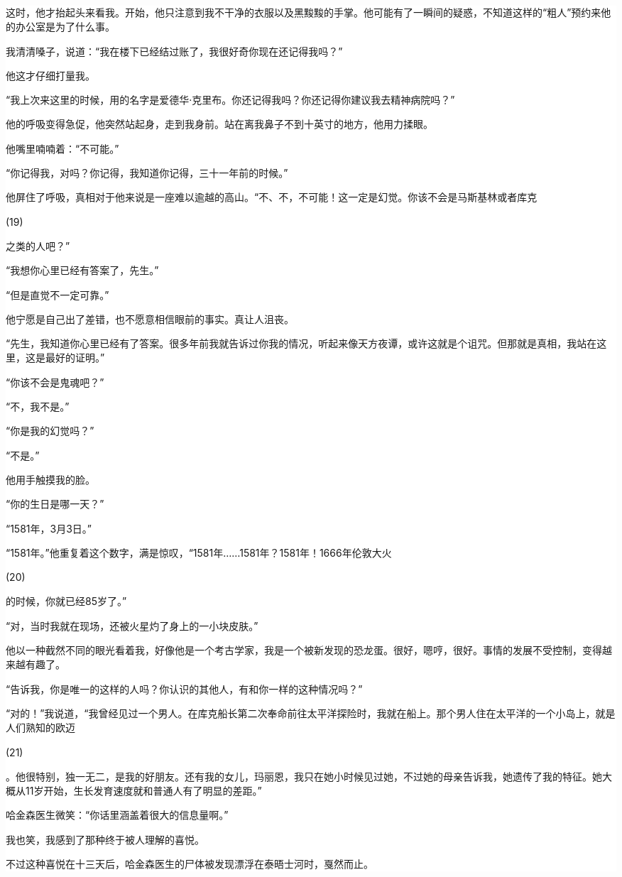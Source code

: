 这时，他才抬起头来看我。开始，他只注意到我不干净的衣服以及黑黢黢的手掌。他可能有了一瞬间的疑惑，不知道这样的“粗人”预约来他的办公室是为了什么事。

我清清嗓子，说道：“我在楼下已经结过账了，我很好奇你现在还记得我吗？”

他这才仔细打量我。

“我上次来这里的时候，用的名字是爱德华·克里布。你还记得我吗？你还记得你建议我去精神病院吗？”

他的呼吸变得急促，他突然站起身，走到我身前。站在离我鼻子不到十英寸的地方，他用力揉眼。

他嘴里喃喃着：“不可能。”

“你记得我，对吗？你记得，我知道你记得，三十一年前的时候。”

他屏住了呼吸，真相对于他来说是一座难以逾越的高山。“不、不，不可能！这一定是幻觉。你该不会是马斯基林或者库克

(19)

之类的人吧？”

“我想你心里已经有答案了，先生。”

“但是直觉不一定可靠。”

他宁愿是自己出了差错，也不愿意相信眼前的事实。真让人沮丧。

“先生，我知道你心里已经有了答案。很多年前我就告诉过你我的情况，听起来像天方夜谭，或许这就是个诅咒。但那就是真相，我站在这里，这是最好的证明。”

“你该不会是鬼魂吧？”

“不，我不是。”

“你是我的幻觉吗？”

“不是。”

他用手触摸我的脸。

“你的生日是哪一天？”

“1581年，3月3日。”

“1581年。”他重复着这个数字，满是惊叹，“1581年……1581年？1581年！1666年伦敦大火

(20)

的时候，你就已经85岁了。”

“对，当时我就在现场，还被火星灼了身上的一小块皮肤。”

他以一种截然不同的眼光看着我，好像他是一个考古学家，我是一个被新发现的恐龙蛋。很好，嗯哼，很好。事情的发展不受控制，变得越来越有趣了。

“告诉我，你是唯一的这样的人吗？你认识的其他人，有和你一样的这种情况吗？”

“对的！”我说道，“我曾经见过一个男人。在库克船长第二次奉命前往太平洋探险时，我就在船上。那个男人住在太平洋的一个小岛上，就是人们熟知的欧迈

(21)

。他很特别，独一无二，是我的好朋友。还有我的女儿，玛丽恩，我只在她小时候见过她，不过她的母亲告诉我，她遗传了我的特征。她大概从11岁开始，生长发育速度就和普通人有了明显的差距。”

哈金森医生微笑：“你话里涵盖着很大的信息量啊。”

我也笑，我感到了那种终于被人理解的喜悦。

不过这种喜悦在十三天后，哈金森医生的尸体被发现漂浮在泰晤士河时，戛然而止。
